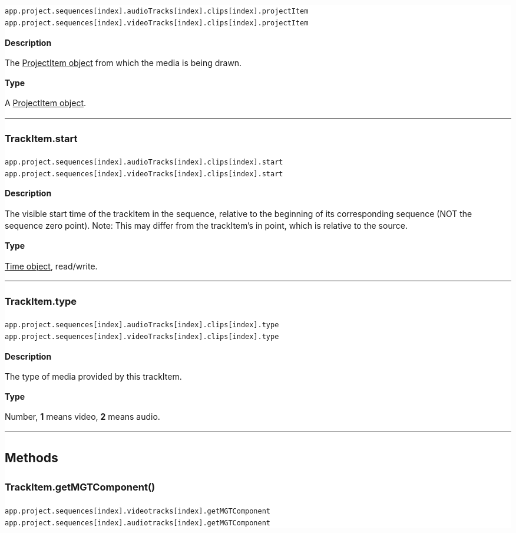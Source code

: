 `app.project.sequences[index].audioTracks[index].clips[index].projectItem`
<br/>
`app.project.sequences[index].videoTracks[index].clips[index].projectItem`
<br/>

**Description**

The [ProjectItem object](projectitem.md#projectitem) from which the media is being drawn.

**Type**

A [ProjectItem object](projectitem.md#projectitem).

---

### TrackItem.start

`app.project.sequences[index].audioTracks[index].clips[index].start`
<br/>
`app.project.sequences[index].videoTracks[index].clips[index].start`
<br/>

**Description**

The visible start time of the trackItem in the sequence, relative to the beginning of its corresponding sequence (NOT the sequence zero point). Note: This may differ from the trackItem’s in point, which is relative to the source.

**Type**

[Time object](../other/time.md#time), read/write.

---

### TrackItem.type

`app.project.sequences[index].audioTracks[index].clips[index].type`
<br/>
`app.project.sequences[index].videoTracks[index].clips[index].type`
<br/>

**Description**

The type of media provided by this trackItem.

**Type**

Number, **1** means video, **2** means audio.

---

## Methods

### TrackItem.getMGTComponent()

`app.project.sequences[index].videotracks[index].getMGTComponent`
<br/>
`app.project.sequences[index].audiotracks[index].getMGTComponent`
<br/>
